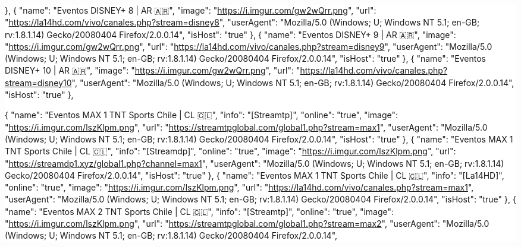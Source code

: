   },
  {
    "name": "Eventos DISNEY+ 8 | AR 🇦🇷",
    "image": "https://i.imgur.com/gw2wQrr.png",
    "url": "https://la14hd.com/vivo/canales.php?stream=disney8",
    "userAgent": "Mozilla/5.0 (Windows; U; Windows NT 5.1; en-GB; rv:1.8.1.14) Gecko/20080404 Firefox/2.0.0.14",
    "isHost": "true"
  },
  {
    "name": "Eventos DISNEY+ 9 | AR 🇦🇷",
    "image": "https://i.imgur.com/gw2wQrr.png",
    "url": "https://la14hd.com/vivo/canales.php?stream=disney9",
    "userAgent": "Mozilla/5.0 (Windows; U; Windows NT 5.1; en-GB; rv:1.8.1.14) Gecko/20080404 Firefox/2.0.0.14",
    "isHost": "true"
  }, 
  {
    "name": "Eventos DISNEY+ 10 | AR 🇦🇷",
    "image": "https://i.imgur.com/gw2wQrr.png",
    "url": "https://la14hd.com/vivo/canales.php?stream=disney10",
    "userAgent": "Mozilla/5.0 (Windows; U; Windows NT 5.1; en-GB; rv:1.8.1.14) Gecko/20080404 Firefox/2.0.0.14",
    "isHost": "true"
  },
 
  {
    "name": "Eventos MAX 1 TNT Sports Chile | CL 🇨🇱",
    "info": "[Streamtp]",
    "online": "true",
    "image": "https://i.imgur.com/lszKlpm.png",
    "url": "https://streamtpglobal.com/global1.php?stream=max1",
    "userAgent": "Mozilla/5.0 (Windows; U; Windows NT 5.1; en-GB; rv:1.8.1.14) Gecko/20080404 Firefox/2.0.0.14",
    "isHost": "true"
  },
   {
    "name": "Eventos MAX 1 TNT Sports Chile | CL 🇨🇱",
    "info": "[Streamdp]",
    "online": "true",
    "image": "https://i.imgur.com/lszKlpm.png",
    "url": "https://streamdp1.xyz/global1.php?channel=max1",
    "userAgent": "Mozilla/5.0 (Windows; U; Windows NT 5.1; en-GB; rv:1.8.1.14) Gecko/20080404 Firefox/2.0.0.14",
    "isHost": "true"
  },
  {
    "name": "Eventos MAX 1 TNT Sports Chile | CL 🇨🇱",
    "info": "[La14HD]",
    "online": "true",
    "image": "https://i.imgur.com/lszKlpm.png",
    "url": "https://la14hd.com/vivo/canales.php?stream=max1",
    "userAgent": "Mozilla/5.0 (Windows; U; Windows NT 5.1; en-GB; rv:1.8.1.14) Gecko/20080404 Firefox/2.0.0.14",
    "isHost": "true"
  },
  {
    "name": "Eventos MAX 2 TNT Sports Chile | CL 🇨🇱",
    "info": "[Streamtp]",
    "online": "true",
    "image": "https://i.imgur.com/lszKlpm.png",
    "url": "https://streamtpglobal.com/global1.php?stream=max2",
    "userAgent": "Mozilla/5.0 (Windows; U; Windows NT 5.1; en-GB; rv:1.8.1.14) Gecko/20080404 Firefox/2.0.0.14",